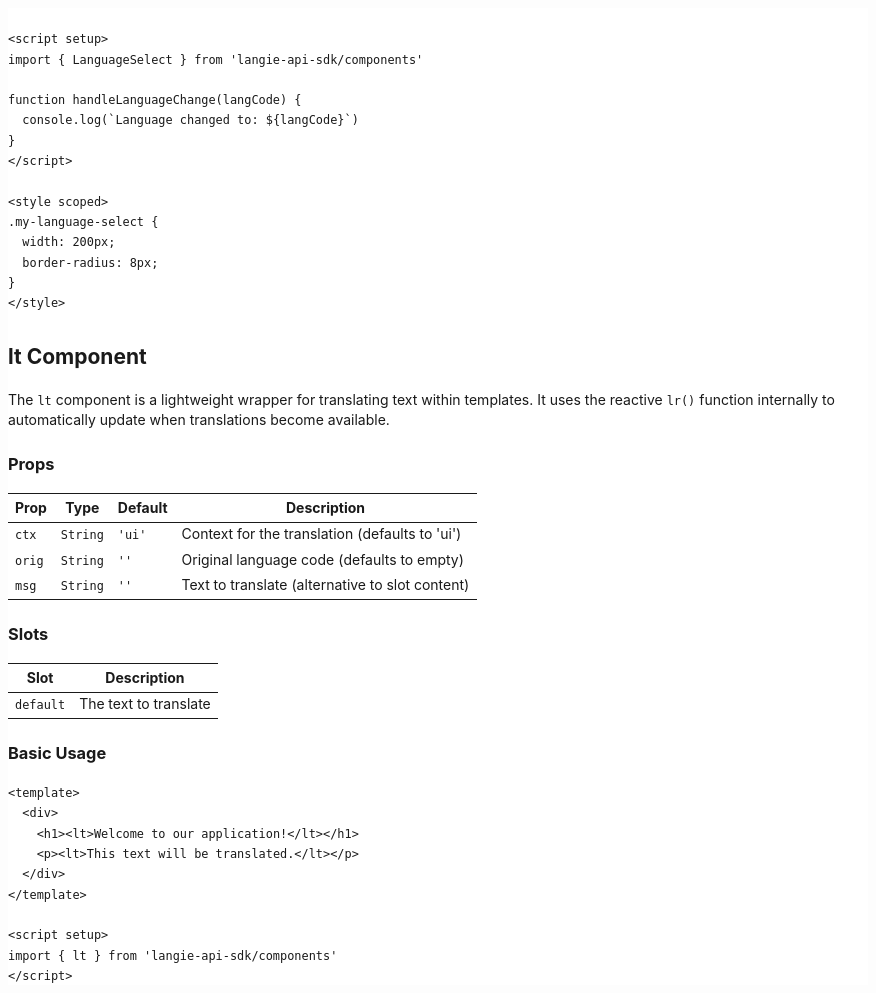 ```vue

<script setup>
import { LanguageSelect } from 'langie-api-sdk/components'

function handleLanguageChange(langCode) {
  console.log(`Language changed to: ${langCode}`)
}
</script>

<style scoped>
.my-language-select {
  width: 200px;
  border-radius: 8px;
}
</style>
```

## lt Component

The `lt` component is a lightweight wrapper for translating text within templates. It uses the reactive `lr()` function internally to automatically update when translations become available.

### Props

| Prop   | Type     | Default | Description                                     |
| ------ | -------- | ------- | ----------------------------------------------- |
| `ctx`  | `String` | `'ui'`  | Context for the translation (defaults to 'ui')  |
| `orig` | `String` | `''`    | Original language code (defaults to empty)      |
| `msg`  | `String` | `''`    | Text to translate (alternative to slot content) |

### Slots

| Slot      | Description           |
| --------- | --------------------- |
| `default` | The text to translate |

### Basic Usage

```vue
<template>
  <div>
    <h1><lt>Welcome to our application!</lt></h1>
    <p><lt>This text will be translated.</lt></p>
  </div>
</template>

<script setup>
import { lt } from 'langie-api-sdk/components'
</script>
```
